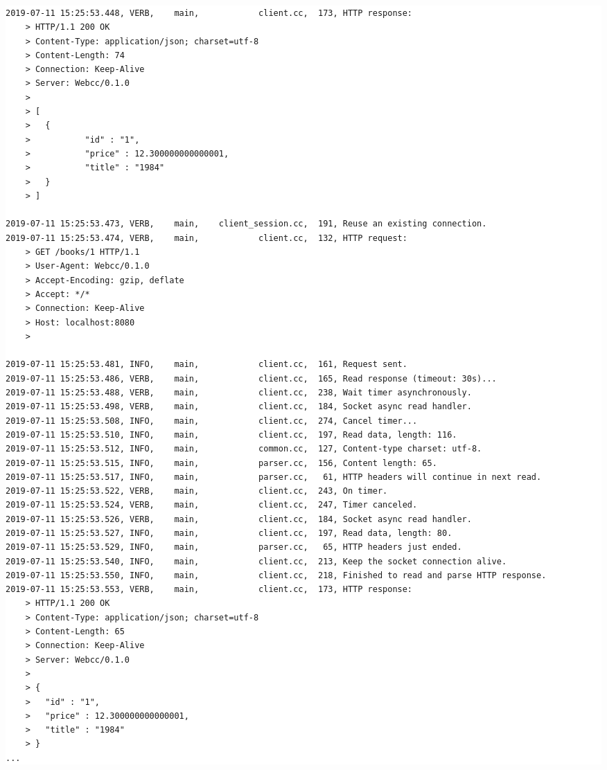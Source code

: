```csv
2019-07-11 15:25:53.448, VERB,    main,            client.cc,  173, HTTP response:
    > HTTP/1.1 200 OK
    > Content-Type: application/json; charset=utf-8
    > Content-Length: 74
    > Connection: Keep-Alive
    > Server: Webcc/0.1.0
    >
    > [
    >   {
    >           "id" : "1",
    >           "price" : 12.300000000000001,
    >           "title" : "1984"
    >   }
    > ]

2019-07-11 15:25:53.473, VERB,    main,    client_session.cc,  191, Reuse an existing connection.
2019-07-11 15:25:53.474, VERB,    main,            client.cc,  132, HTTP request:
    > GET /books/1 HTTP/1.1
    > User-Agent: Webcc/0.1.0
    > Accept-Encoding: gzip, deflate
    > Accept: */*
    > Connection: Keep-Alive
    > Host: localhost:8080
    >

2019-07-11 15:25:53.481, INFO,    main,            client.cc,  161, Request sent.
2019-07-11 15:25:53.486, VERB,    main,            client.cc,  165, Read response (timeout: 30s)...
2019-07-11 15:25:53.488, VERB,    main,            client.cc,  238, Wait timer asynchronously.
2019-07-11 15:25:53.498, VERB,    main,            client.cc,  184, Socket async read handler.
2019-07-11 15:25:53.508, INFO,    main,            client.cc,  274, Cancel timer...
2019-07-11 15:25:53.510, INFO,    main,            client.cc,  197, Read data, length: 116.
2019-07-11 15:25:53.512, INFO,    main,            common.cc,  127, Content-type charset: utf-8.
2019-07-11 15:25:53.515, INFO,    main,            parser.cc,  156, Content length: 65.
2019-07-11 15:25:53.517, INFO,    main,            parser.cc,   61, HTTP headers will continue in next read.
2019-07-11 15:25:53.522, VERB,    main,            client.cc,  243, On timer.
2019-07-11 15:25:53.524, VERB,    main,            client.cc,  247, Timer canceled.
2019-07-11 15:25:53.526, VERB,    main,            client.cc,  184, Socket async read handler.
2019-07-11 15:25:53.527, INFO,    main,            client.cc,  197, Read data, length: 80.
2019-07-11 15:25:53.529, INFO,    main,            parser.cc,   65, HTTP headers just ended.
2019-07-11 15:25:53.540, INFO,    main,            client.cc,  213, Keep the socket connection alive.
2019-07-11 15:25:53.550, INFO,    main,            client.cc,  218, Finished to read and parse HTTP response.
2019-07-11 15:25:53.553, VERB,    main,            client.cc,  173, HTTP response:
    > HTTP/1.1 200 OK
    > Content-Type: application/json; charset=utf-8
    > Content-Length: 65
    > Connection: Keep-Alive
    > Server: Webcc/0.1.0
    >
    > {
    >   "id" : "1",
    >   "price" : 12.300000000000001,
    >   "title" : "1984"
    > }
...
```

